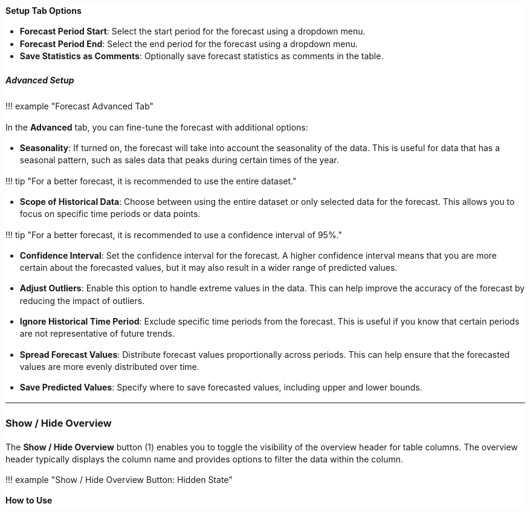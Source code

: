 **Setup Tab Options**

- **Forecast Period Start**: Select the start period for the forecast using a dropdown menu.
- **Forecast Period End**: Select the end period for the forecast using a dropdown menu.
- **Save Statistics as Comments**: Optionally save forecast statistics as comments in the table.

##### **Advanced Setup**

!!! example "Forecast Advanced Tab"
    <iframe frameborder="0" style="width:100%;height:469px;" src="https://viewer.diagrams.net/?tags=%7B%7D&lightbox=1&highlight=0000ff&edit=_blank&layers=1&nav=1&title=Installation%20Guide%20%5BForcast%5B.drawio&page-id=uZCD331ZyfirCTKKHkwX&transparent=1&dark=auto#Uhttps%3A%2F%2Fdrive.google.com%2Fuc%3Fid%3D1cG7__R6ao7DwsJiMJ7L_BoX3pnhc143u%26export%3Ddownload" allowtransparency="true"></iframe>

In the **Advanced** tab, you can fine-tune the forecast with additional options:

- **Seasonality**: If turned on, the forecast will take into account the seasonality of the data. This is useful for data that has a seasonal pattern, such as sales data that peaks during certain times of the year.

!!! tip "For a better forecast, it is recommended to use the entire dataset."

- **Scope of Historical Data**: Choose between using the entire dataset or only selected data for the forecast. This allows you to focus on specific time periods or data points.

!!! tip "For a better forecast, it is recommended to use a confidence interval of 95%."

- **Confidence Interval**: Set the confidence interval for the forecast. A higher confidence interval means that you are more certain about the forecasted values, but it may also result in a wider range of predicted values.

- **Adjust Outliers**: Enable this option to handle extreme values in the data. This can help improve the accuracy of the forecast by reducing the impact of outliers.

- **Ignore Historical Time Period**: Exclude specific time periods from the forecast. This is useful if you know that certain periods are not representative of future trends.

- **Spread Forecast Values**: Distribute forecast values proportionally across periods. This can help ensure that the forecasted values are more evenly distributed over time.

- **Save Predicted Values**: Specify where to save forecasted values, including upper and lower bounds.

---
### **Show / Hide Overview**

The **Show / Hide Overview** button (1) enables you to toggle the visibility of the overview header for table columns. The overview header typically displays the column name and provides options to filter the data within the column.

!!! example "Show / Hide Overview Button: Hidden State"
    <iframe frameborder="0" style="width:100%;height:1231px;" src="https://viewer.diagrams.net/?tags=%7B%7D&lightbox=1&highlight=0000ff&edit=_blank&layers=1&nav=1&title=Advanced%20Payments.drawio&transparent=1&dark=auto#Uhttps%3A%2F%2Fdrive.google.com%2Fuc%3Fid%3D1BCh7WuihrrMysr7j9V05zk8p6AI6JoJQ%26export%3Ddownload" allowtransparency="true"></iframe>


**How to Use**
